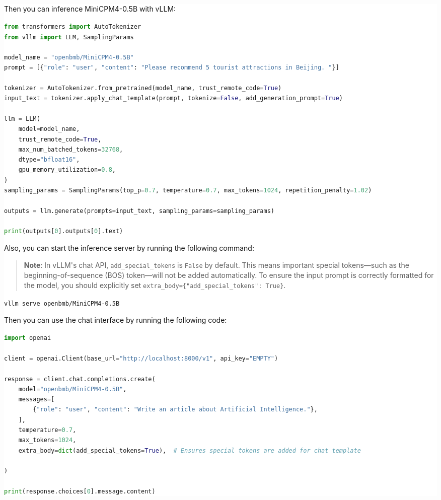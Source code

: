 Then you can inference MiniCPM4-0.5B with vLLM:
```python
from transformers import AutoTokenizer
from vllm import LLM, SamplingParams

model_name = "openbmb/MiniCPM4-0.5B"
prompt = [{"role": "user", "content": "Please recommend 5 tourist attractions in Beijing. "}]

tokenizer = AutoTokenizer.from_pretrained(model_name, trust_remote_code=True)
input_text = tokenizer.apply_chat_template(prompt, tokenize=False, add_generation_prompt=True)

llm = LLM(
    model=model_name,
    trust_remote_code=True,
    max_num_batched_tokens=32768, 
    dtype="bfloat16", 
    gpu_memory_utilization=0.8, 
)
sampling_params = SamplingParams(top_p=0.7, temperature=0.7, max_tokens=1024, repetition_penalty=1.02)

outputs = llm.generate(prompts=input_text, sampling_params=sampling_params)

print(outputs[0].outputs[0].text)
```

Also, you can start the inference server by running the following command:
> **Note**: In vLLM's chat API, `add_special_tokens` is `False` by default. This means important special tokens—such as the beginning-of-sequence (BOS) token—will not be added automatically. To ensure the input prompt is correctly formatted for the model, you should explicitly set `extra_body={"add_special_tokens": True}`.

```bash
vllm serve openbmb/MiniCPM4-0.5B 
```

Then you can use the chat interface by running the following code:

```python
import openai

client = openai.Client(base_url="http://localhost:8000/v1", api_key="EMPTY")

response = client.chat.completions.create(
    model="openbmb/MiniCPM4-0.5B",
    messages=[
        {"role": "user", "content": "Write an article about Artificial Intelligence."},
    ],
    temperature=0.7,
    max_tokens=1024,
    extra_body=dict(add_special_tokens=True),  # Ensures special tokens are added for chat template
    
)

print(response.choices[0].message.content)
```
